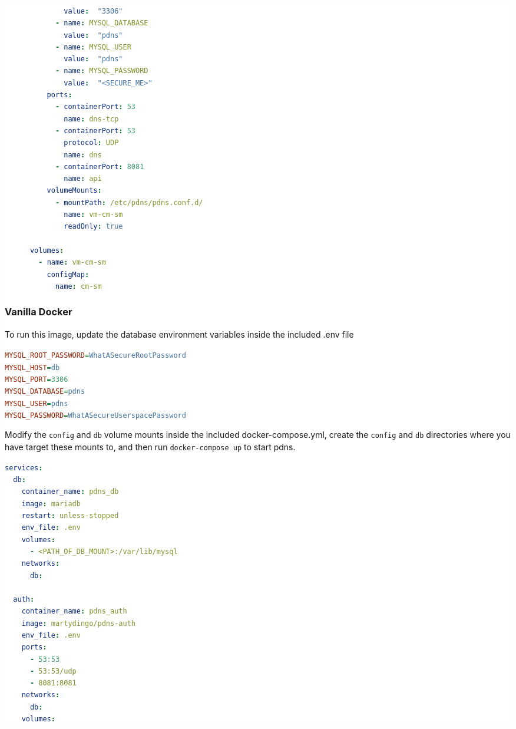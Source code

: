 ```yaml
              value:  "3306"
            - name: MYSQL_DATABASE
              value:  "pdns"
            - name: MYSQL_USER
              value:  "pdns"
            - name: MYSQL_PASSWORD
              value:  "<SECURE_ME>"
          ports:
            - containerPort: 53
              name: dns-tcp
            - containerPort: 53
              protocol: UDP
              name: dns
            - containerPort: 8081
              name: api
          volumeMounts:
            - mountPath: /etc/pdns/pdns.conf.d/
              name: vm-cm-sm
              readOnly: true
    
      volumes:
        - name: vm-cm-sm
          configMap:
            name: cm-sm
```

### Vanilla Docker
To run this image, update the database environment variables inside the included .env file

```ini
MYSQL_ROOT_PASSWORD=WhatASecureRootPassword
MYSQL_HOST=db
MYSQL_PORT=3306
MYSQL_DATABASE=pdns
MYSQL_USER=pdns
MYSQL_PASSWORD=WhatASecureUserspacePassword
```

Modify the `config` and `db` volume mounts inside the included docker-compose.yml, create the `config` and `db` directories where you have target these mounts to, and then run `docker-compose up` to start pdns.

```yaml
services:
  db:
    container_name: pdns_db
    image: mariadb
    restart: unless-stopped
    env_file: .env
    volumes:
      - <PATH_OF_DB_MOUNT>:/var/lib/mysql
    networks: 
      db:
  
  auth:
    container_name: pdns_auth
    image: martydingo/pdns-auth
    env_file: .env
    ports:
      - 53:53
      - 53:53/udp
      - 8081:8081
    networks:
      db:
    volumes:
```